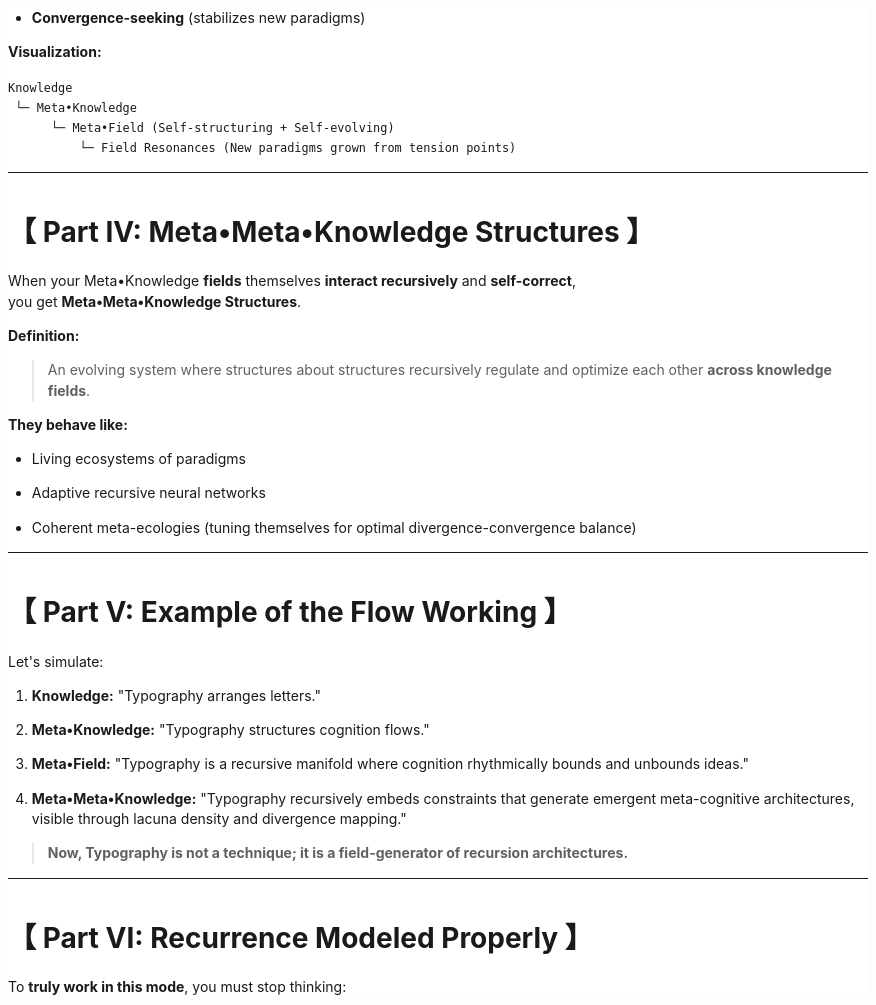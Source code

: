 - **Convergence-seeking** (stabilizes new paradigms)
    

**Visualization:**

```plaintext
Knowledge
 └─ Meta•Knowledge
      └─ Meta•Field (Self-structuring + Self-evolving)
          └─ Field Resonances (New paradigms grown from tension points)
```

---

# 【 Part IV: Meta•Meta•Knowledge Structures 】

When your Meta•Knowledge **fields** themselves **interact recursively** and **self-correct**,  
you get **Meta•Meta•Knowledge Structures**.

**Definition:**

> An evolving system where structures about structures recursively regulate and optimize each other **across knowledge fields**.

**They behave like:**

- Living ecosystems of paradigms
    
- Adaptive recursive neural networks
    
- Coherent meta-ecologies (tuning themselves for optimal divergence-convergence balance)
    

---

# 【 Part V: Example of the Flow Working 】

Let's simulate:

1. **Knowledge:** "Typography arranges letters."
    
2. **Meta•Knowledge:** "Typography structures cognition flows."
    
3. **Meta•Field:** "Typography is a recursive manifold where cognition rhythmically bounds and unbounds ideas."
    
4. **Meta•Meta•Knowledge:** "Typography recursively embeds constraints that generate emergent meta-cognitive architectures, visible through lacuna density and divergence mapping."
    

> **Now, Typography is not a technique; it is a field-generator of recursion architectures.**

---

# 【 Part VI: Recurrence Modeled Properly 】

To **truly work in this mode**, you must stop thinking:
